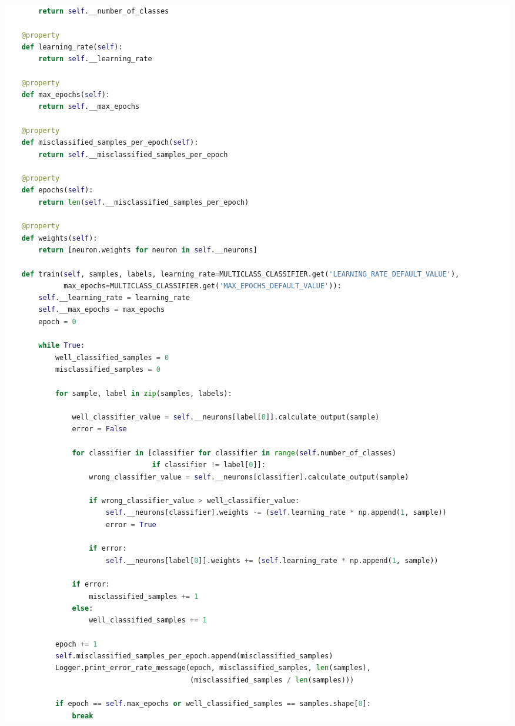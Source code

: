 ```python
        return self.__number_of_classes

    @property
    def learning_rate(self):
        return self.__learning_rate

    @property
    def max_epochs(self):
        return self.__max_epochs

    @property
    def misclassified_samples_per_epoch(self):
        return self.__misclassified_samples_per_epoch

    @property
    def epochs(self):
        return len(self.__misclassified_samples_per_epoch)

    @property
    def weights(self):
        return [neuron.weights for neuron in self.__neurons]

    def train(self, samples, labels, learning_rate=MULTICLASS_CLASSIFIER.get('LEARNING_RATE_DEFAULT_VALUE'),
              max_epochs=MULTICLASS_CLASSIFIER.get('MAX_EPOCHS_DEFAULT_VALUE')):
        self.__learning_rate = learning_rate
        self.__max_epochs = max_epochs
        epoch = 0

        while True:
            well_classified_samples = 0
            misclassified_samples = 0

            for sample, label in zip(samples, labels):

                well_classifier_value = self.__neurons[label[0]].calculate_output(sample)
                error = False

                for classifier in [classifier for classifier in range(self.number_of_classes)
                                   if classifier != label[0]]:
                    wrong_classifier_value = self.__neurons[classifier].calculate_output(sample)

                    if wrong_classifier_value > well_classifier_value:
                        self.__neurons[classifier].weights -= (self.learning_rate * np.append(1, sample))
                        error = True

                    if error:
                        self.__neurons[label[0]].weights += (self.learning_rate * np.append(1, sample))

                if error:
                    misclassified_samples += 1
                else:
                    well_classified_samples += 1

            epoch += 1
            self.misclassified_samples_per_epoch.append(misclassified_samples)
            Logger.print_error_rate_message(epoch, misclassified_samples, len(samples),
                                            (misclassified_samples / len(samples)))

            if epoch == self.max_epochs or well_classified_samples == samples.shape[0]:
                break
```